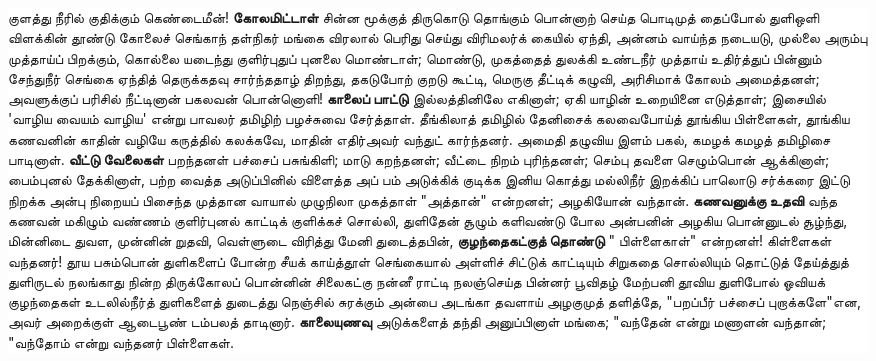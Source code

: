 குளத்து நீரில் குதிக்கும் கெண்டைமீன்!
**கோலமிட்டாள்**
சின்ன மூக்குத் திருகொடு தொங்கும்
பொன்னாற் செய்த பொடிமுத் தைப்போல்
துளிஒளி விளக்கின் தூண்டு கோலைச்
செங்காந் தள்நிகர் மங்கை விரலால்
பெரிது செய்து விரிமலர்க் கையில்
ஏந்தி, அன்னம் வாய்ந்த நடையடு,
முல்லை அரும்பு முத்தாய்ப் பிறக்கும்,
கொல்லை யடைந்து குளிர்புதுப் புனலை
மொண்டாள்; மொண்டு, முகத்தைத் துலக்கி
உண்டநீர் முத்தாய் உதிர்த்துப் பின்னும்
சேந்துநீர் செங்கை ஏந்தித் தெருக்கதவு
சார்ந்ததாழ் திறந்து, தகடுபோற் குறடு
கூட்டி, மெருகு தீட்டிக் கழுவி,
அரிசிமாக் கோலம் அமைத்தனள்; அவளுக்குப்
பரிசில் நீட்டினான் பகலவன் பொன்னொளி!
**காலைப் பாட்டு**
இல்லத்தினிலே எகினாள்; ஏகி
யாழின் உறையினை எடுத்தாள்; இசையில்
'வாழிய வையம் வாழிய' என்று
பாவலர் தமிழிற் பழச்சுவை சேர்த்தாள்.
தீங்கிலாத் தமிழில் தேனிசைக் கலவைபோய்த்
தூங்கிய பிள்ளைகள், தூங்கிய கணவனின்
காதின் வழியே கருத்தில் கலக்கவே,
மாதின் எதிர்அவர் வந்துட் கார்ந்தனர்.
அமைதி தழுவிய இளம் பகல்,
கமழக் கமழத் தமிழிசை பாடினாள்.
**வீட்டு வேலைகள்**
பறந்தனள் பச்சைப் பசுங்கிளி; மாடு
கறந்தனள்; வீட்டை நிறம் புரிந்தனள்;
செம்பு தவளை செழும்பொன் ஆக்கினாள்;
பைம்புனல் தேக்கினாள், பற்ற வைத்த
அடுப்பினில் விளைத்த அப் பம் அடுக்கிக்
குடிக்க இனிய கொத்து மல்லிநீர்
இறக்கிப் பாலொடு சர்க்கரை இட்டு
நிறக்க அன்பு நிறையப் பிசைந்த
முத்தான வாயால் முழுநிலா முகத்தாள்
"அத்தான்" என்றனள்; அழகியோன் வந்தான்.
**கணவனுக்கு உதவி**
வந்த கணவன் மகிழும் வண்ணம்
குளிர்புனல் காட்டிக் குளிக்கச் சொல்லி,
துளிதேன் சூழும் களிவண்டு போல
அன்பனின் அழகிய பொன்னுடல் சூழ்ந்து,
மின்னிடை துவள, முன்னின் றுதவி,
வெள்ளுடை விரித்து மேனி துடைத்தபின்,
**குழந்தைகட்குத் தொண்டு**
" பிள்ளைகாள்" என்றனள்! கிள்ளைகள் வந்தனர்!
தூய பசும்பொன் துளிகளைப் போன்ற
சீயக் காய்த்தூள் செங்கையால் அள்ளிச்
சிட்டுக் காட்டியும் சிறுகதை சொல்லியும்
தொட்டுத் தேய்த்துத் துளிருடல் நலங்காது
நின்ற திருக்கோலப் பொன்னின் சிலைகட்கு
நன்னீ ராட்டி நலஞ்செய்த பின்னர்
பூவிதழ் மேற்பனி தூவிய துளிபோல்
ஓவியக் குழந்தைகள் உடலில்நீர்த் துளிகளைத்
துடைத்து நெஞ்சில் சுரக்கும் அன்பை
அடங்கா தவளாய் அழகுமுத் தளித்தே,
"பறப்பீர் பச்சைப் புறாக்களே"என, அவர்
அறைக்குள் ஆடைபூண் டம்பலத் தாடினார்.
**காலையுணவு**
அடுக்களைத் தந்தி அனுப்பினாள் மங்கை;
"வந்தேன் என்று மணாளன் வந்தான்;
"வந்தோம் என்று வந்தனர் பிள்ளைகள்.